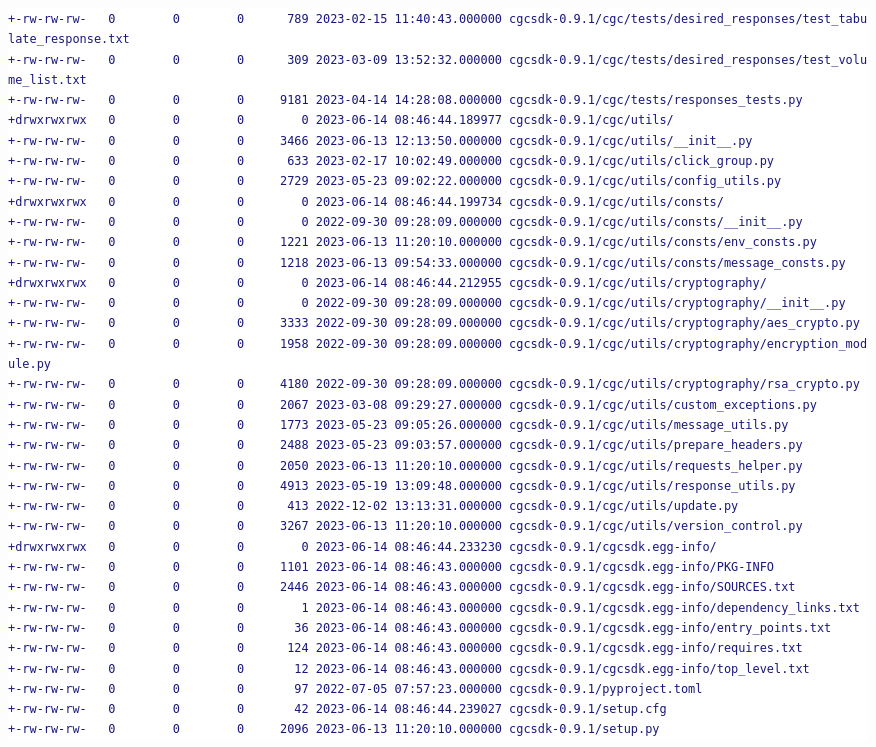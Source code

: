 ```diff
+-rw-rw-rw-   0        0        0      789 2023-02-15 11:40:43.000000 cgcsdk-0.9.1/cgc/tests/desired_responses/test_tabulate_response.txt
+-rw-rw-rw-   0        0        0      309 2023-03-09 13:52:32.000000 cgcsdk-0.9.1/cgc/tests/desired_responses/test_volume_list.txt
+-rw-rw-rw-   0        0        0     9181 2023-04-14 14:28:08.000000 cgcsdk-0.9.1/cgc/tests/responses_tests.py
+drwxrwxrwx   0        0        0        0 2023-06-14 08:46:44.189977 cgcsdk-0.9.1/cgc/utils/
+-rw-rw-rw-   0        0        0     3466 2023-06-13 12:13:50.000000 cgcsdk-0.9.1/cgc/utils/__init__.py
+-rw-rw-rw-   0        0        0      633 2023-02-17 10:02:49.000000 cgcsdk-0.9.1/cgc/utils/click_group.py
+-rw-rw-rw-   0        0        0     2729 2023-05-23 09:02:22.000000 cgcsdk-0.9.1/cgc/utils/config_utils.py
+drwxrwxrwx   0        0        0        0 2023-06-14 08:46:44.199734 cgcsdk-0.9.1/cgc/utils/consts/
+-rw-rw-rw-   0        0        0        0 2022-09-30 09:28:09.000000 cgcsdk-0.9.1/cgc/utils/consts/__init__.py
+-rw-rw-rw-   0        0        0     1221 2023-06-13 11:20:10.000000 cgcsdk-0.9.1/cgc/utils/consts/env_consts.py
+-rw-rw-rw-   0        0        0     1218 2023-06-13 09:54:33.000000 cgcsdk-0.9.1/cgc/utils/consts/message_consts.py
+drwxrwxrwx   0        0        0        0 2023-06-14 08:46:44.212955 cgcsdk-0.9.1/cgc/utils/cryptography/
+-rw-rw-rw-   0        0        0        0 2022-09-30 09:28:09.000000 cgcsdk-0.9.1/cgc/utils/cryptography/__init__.py
+-rw-rw-rw-   0        0        0     3333 2022-09-30 09:28:09.000000 cgcsdk-0.9.1/cgc/utils/cryptography/aes_crypto.py
+-rw-rw-rw-   0        0        0     1958 2022-09-30 09:28:09.000000 cgcsdk-0.9.1/cgc/utils/cryptography/encryption_module.py
+-rw-rw-rw-   0        0        0     4180 2022-09-30 09:28:09.000000 cgcsdk-0.9.1/cgc/utils/cryptography/rsa_crypto.py
+-rw-rw-rw-   0        0        0     2067 2023-03-08 09:29:27.000000 cgcsdk-0.9.1/cgc/utils/custom_exceptions.py
+-rw-rw-rw-   0        0        0     1773 2023-05-23 09:05:26.000000 cgcsdk-0.9.1/cgc/utils/message_utils.py
+-rw-rw-rw-   0        0        0     2488 2023-05-23 09:03:57.000000 cgcsdk-0.9.1/cgc/utils/prepare_headers.py
+-rw-rw-rw-   0        0        0     2050 2023-06-13 11:20:10.000000 cgcsdk-0.9.1/cgc/utils/requests_helper.py
+-rw-rw-rw-   0        0        0     4913 2023-05-19 13:09:48.000000 cgcsdk-0.9.1/cgc/utils/response_utils.py
+-rw-rw-rw-   0        0        0      413 2022-12-02 13:13:31.000000 cgcsdk-0.9.1/cgc/utils/update.py
+-rw-rw-rw-   0        0        0     3267 2023-06-13 11:20:10.000000 cgcsdk-0.9.1/cgc/utils/version_control.py
+drwxrwxrwx   0        0        0        0 2023-06-14 08:46:44.233230 cgcsdk-0.9.1/cgcsdk.egg-info/
+-rw-rw-rw-   0        0        0     1101 2023-06-14 08:46:43.000000 cgcsdk-0.9.1/cgcsdk.egg-info/PKG-INFO
+-rw-rw-rw-   0        0        0     2446 2023-06-14 08:46:43.000000 cgcsdk-0.9.1/cgcsdk.egg-info/SOURCES.txt
+-rw-rw-rw-   0        0        0        1 2023-06-14 08:46:43.000000 cgcsdk-0.9.1/cgcsdk.egg-info/dependency_links.txt
+-rw-rw-rw-   0        0        0       36 2023-06-14 08:46:43.000000 cgcsdk-0.9.1/cgcsdk.egg-info/entry_points.txt
+-rw-rw-rw-   0        0        0      124 2023-06-14 08:46:43.000000 cgcsdk-0.9.1/cgcsdk.egg-info/requires.txt
+-rw-rw-rw-   0        0        0       12 2023-06-14 08:46:43.000000 cgcsdk-0.9.1/cgcsdk.egg-info/top_level.txt
+-rw-rw-rw-   0        0        0       97 2022-07-05 07:57:23.000000 cgcsdk-0.9.1/pyproject.toml
+-rw-rw-rw-   0        0        0       42 2023-06-14 08:46:44.239027 cgcsdk-0.9.1/setup.cfg
+-rw-rw-rw-   0        0        0     2096 2023-06-13 11:20:10.000000 cgcsdk-0.9.1/setup.py
```
